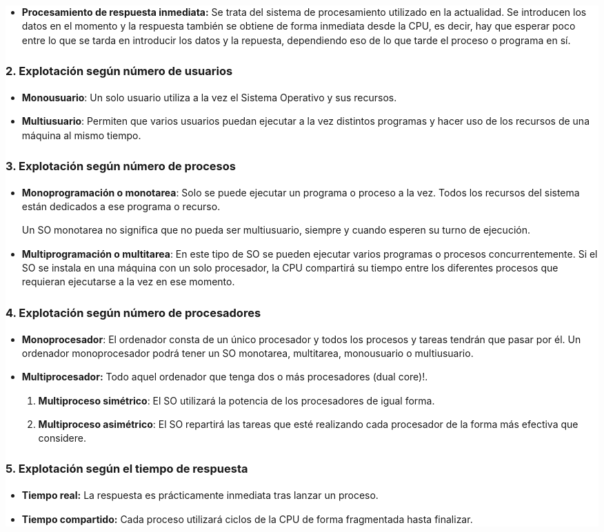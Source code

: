 - **Procesamiento de respuesta inmediata:**
  Se trata del sistema de procesamiento utilizado en la actualidad. Se introducen los datos en el momento y la respuesta también se obtiene de forma inmediata desde la CPU, es decir, hay que esperar poco entre lo que se tarda en introducir los datos y la repuesta, dependiendo eso de lo que tarde el proceso o programa en sí.

### 2.  **Explotación según número de usuarios**

- **Monousuario**:
  Un solo usuario utiliza a la vez el Sistema Operativo y sus recursos.

- **Multiusuario**:
  Permiten que varios usuarios puedan ejecutar a la vez distintos programas y hacer uso de los recursos de una máquina al mismo tiempo.

### 3.  **Explotación según número de procesos**

- **Monoprogramación o monotarea**:
  Solo se puede ejecutar un programa o proceso a la vez. Todos los recursos del sistema están dedicados a ese programa o recurso.

  Un SO monotarea no significa que no pueda ser multiusuario, siempre y cuando esperen su turno de ejecución.

- **Multiprogramación o multitarea**:
  En este tipo de SO se pueden ejecutar varios programas o procesos concurrentemente. Si el SO se instala en una máquina con un solo procesador, la CPU compartirá su tiempo entre los diferentes procesos que requieran ejecutarse a la vez en ese momento.

### 4.  **Explotación según número de procesadores**

- **Monoprocesador**:
El ordenador consta de un único procesador y todos los procesos y tareas tendrán que pasar por él. Un ordenador monoprocesador podrá tener un SO monotarea, multitarea, monousuario o multiusuario.

- **Multiprocesador:**
Todo aquel ordenador que tenga dos o más procesadores (dual core)!.


  1.  **Multiproceso simétrico**: El SO utilizará la potencia de los procesadores de igual forma.

  2.  **Multiproceso asimétrico**: El SO repartirá las tareas que esté realizando cada procesador de la forma más efectiva que considere.

### 5.  Explotación según el tiempo de respuesta

- **Tiempo real:**
  La respuesta es prácticamente inmediata tras lanzar un proceso.

- **Tiempo compartido:**
  Cada proceso utilizará ciclos de la CPU de forma fragmentada hasta finalizar.



